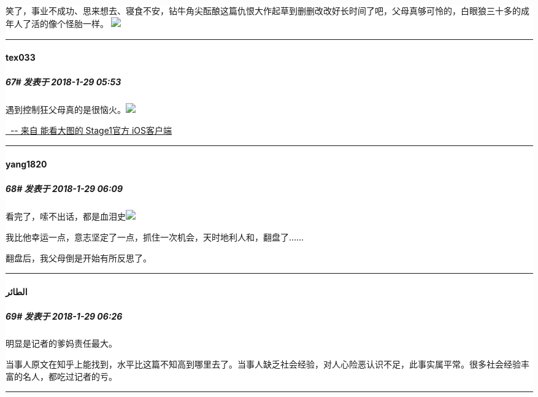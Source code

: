 笑了，事业不成功、思来想去、寝食不安，钻牛角尖酝酿这篇仇恨大作起草到删删改改好长时间了吧，父母真够可怜的，白眼狼三十多的成年人了活的像个怪胎一样。
<img src="https://static.saraba1st.com/image/smiley/face2017/053.png" referrerpolicy="no-referrer">







-----

####  tex033  
##### 67#       发表于 2018-1-29 05:53




遇到控制狂父母真的是很恼火。<img src="https://static.saraba1st.com/image/smiley/face2017/013.png" referrerpolicy="no-referrer">

[  -- 来自 能看大图的 Stage1官方 iOS客户端](https://itunes.apple.com/fi/app/saraba1st/id1221237470?mt=8)







-----

####  yang1820  
##### 68#       发表于 2018-1-29 06:09




看完了，嗦不出话，都是血泪史<img src="https://static.saraba1st.com/image/smiley/face2017/152.png" referrerpolicy="no-referrer">

我比他幸运一点，意志坚定了一点，抓住一次机会，天时地利人和，翻盘了……

翻盘后，我父母倒是开始有所反思了。







-----

####  الطائر  
##### 69#       发表于 2018-1-29 06:26




明显是记者的爹妈责任最大。


当事人原文在知乎上能找到，水平比这篇不知高到哪里去了。当事人缺乏社会经验，对人心险恶认识不足，此事实属平常。很多社会经验丰富的名人，都吃过记者的亏。







-----
